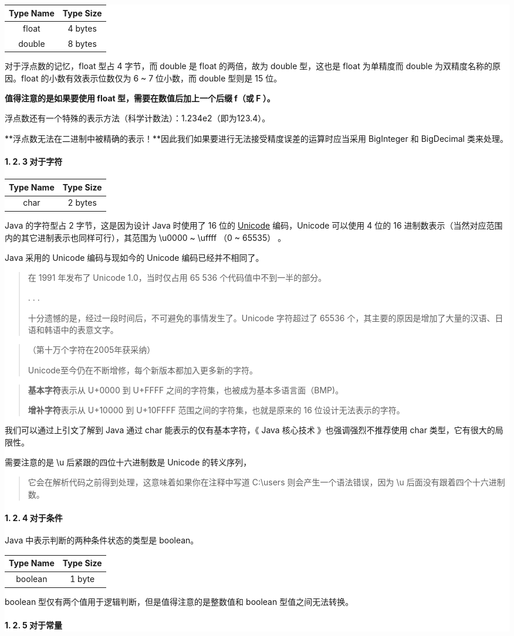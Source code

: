 | Type Name | Type Size |
| :-------: | :-------: |
|   float   |  4 bytes  |
|  double   |  8 bytes  |

对于浮点数的记忆，float 型占 4 字节，而 double 是 float 的两倍，故为 double 型，这也是 float 为单精度而 double 为双精度名称的原因。float 的小数有效表示位数仅为 6 ~ 7 位小数，而 double 型则是 15 位。

**值得注意的是如果要使用 float 型，需要在数值后加上一个后缀 f（或 F ）。**

浮点数还有一个特殊的表示方法（科学计数法）：1.234e2（即为123.4）。

**浮点数无法在二进制中被精确的表示！**因此我们如果要进行无法接受精度误差的运算时应当采用 BigInteger 和 BigDecimal 类来处理。

#### 1. 2. 3 对于字符

| Type Name | Type Size |
| :-------: | :-------: |
|   char    |  2 bytes  |

Java 的字符型占 2 字节，这是因为设计 Java 时使用了 16 位的 [Unicode](..\computer\浅谈编码) 编码，Unicode 可以使用 4 位的 16 进制数表示（当然对应范围内的其它进制表示也同样可行），其范围为 \u0000 ~ \uffff （0 ~ 65535） 。

Java 采用的 Unicode 编码与现如今的 Unicode 编码已经并不相同了。

> 在 1991 年发布了 Unicode 1.0，当时仅占用 65 536 个代码值中不到一半的部分。
>
> . . .
>
> 十分遗憾的是，经过一段时间后，不可避免的事情发生了。Unicode 字符超过了 65536 个，其主要的原因是增加了大量的汉语、日语和韩语中的表意文字。

> （第十万个字符在2005年获采纳）
>
> Unicode至今仍在不断增修，每个新版本都加入更多新的字符。

> **基本字符**表示从 U+0000 到 U+FFFF 之间的字符集，也被成为基本多语言面（BMP)。
>
> **增补字符**表示从 U+10000 到 U+10FFFF 范围之间的字符集，也就是原来的 16 位设计无法表示的字符。

我们可以通过上引文了解到 Java 通过 char 能表示的仅有基本字符，《 Java 核心技术 》也强调强烈不推荐使用 char 类型，它有很大的局限性。

需要注意的是 \u 后紧跟的四位十六进制数是 Unicode 的转义序列，

> 它会在解析代码之前得到处理，这意味着如果你在注释中写道 C:\users 则会产生一个语法错误，因为 \u 后面没有跟着四个十六进制数。

#### 1. 2. 4 对于条件

Java 中表示判断的两种条件状态的类型是 boolean。

| Type Name | Type Size |
| :-------: | :-------: |
|  boolean  |  1 byte   |

boolean 型仅有两个值用于逻辑判断，但是值得注意的是整数值和 boolean 型值之间无法转换。

#### 1. 2. 5 对于常量
